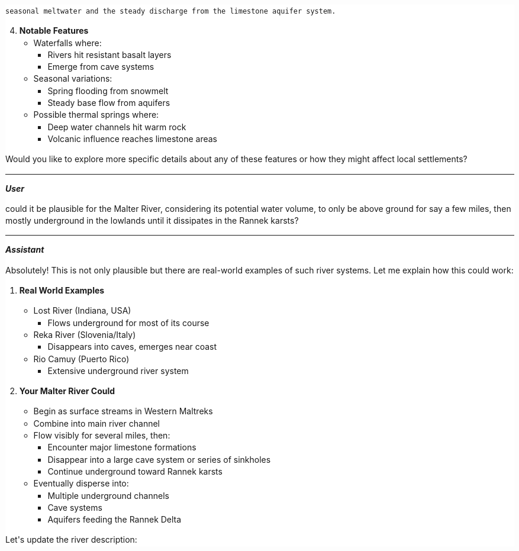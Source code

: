 ```markdown:site/content/locations/malter-river.md
seasonal meltwater and the steady discharge from the limestone aquifer system.
```

4. **Notable Features**
   - Waterfalls where:
     - Rivers hit resistant basalt layers
     - Emerge from cave systems
   - Seasonal variations:
     - Spring flooding from snowmelt
     - Steady base flow from aquifers
   - Possible thermal springs where:
     - Deep water channels hit warm rock
     - Volcanic influence reaches limestone areas

Would you like to explore more specific details about any of these features or 
how they might affect local settlements?

---

_**User**_

could it be plausible for the Malter River, considering its potential water volume, to only be above ground for say a few miles, then mostly underground in the lowlands until it dissipates in the Rannek karsts?

---

_**Assistant**_





Absolutely! This is not only plausible but there are real-world examples of such 
river systems. Let me explain how this could work:

1. **Real World Examples**
   - Lost River (Indiana, USA)
     - Flows underground for most of its course
   - Reka River (Slovenia/Italy)
     - Disappears into caves, emerges near coast
   - Rio Camuy (Puerto Rico)
     - Extensive underground river system

2. **Your Malter River Could**
   - Begin as surface streams in Western Maltreks
   - Combine into main river channel
   - Flow visibly for several miles, then:
     - Encounter major limestone formations
     - Disappear into a large cave system or series of sinkholes
     - Continue underground toward Rannek karsts
   - Eventually disperse into:
     - Multiple underground channels
     - Cave systems
     - Aquifers feeding the Rannek Delta

Let's update the river description:
